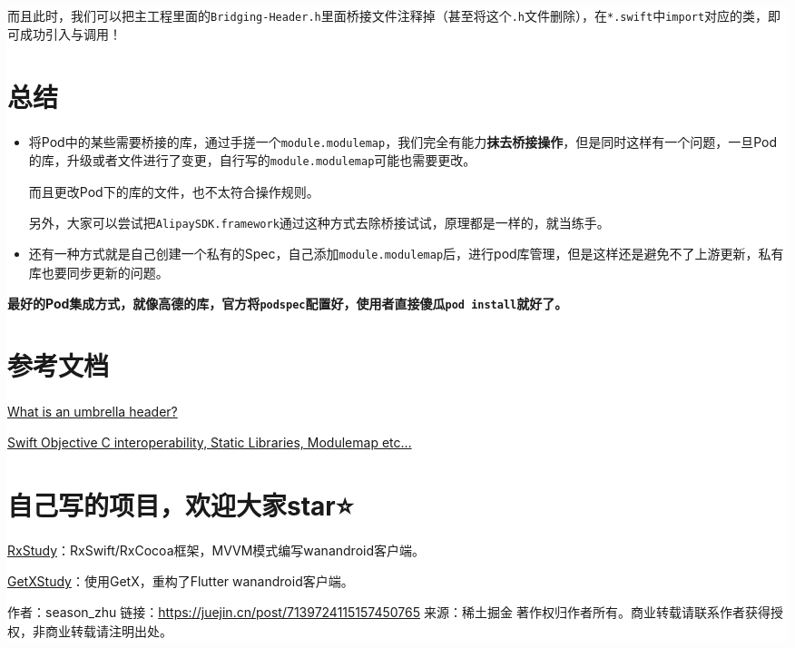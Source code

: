 而且此时，我们可以把主工程里面的`Bridging-Header.h`里面桥接文件注释掉（甚至将这个`.h`文件删除），在`*.swift`中`import`对应的类，即可成功引入与调用！

# 总结

- 将Pod中的某些需要桥接的库，通过手搓一个`module.modulemap`，我们完全有能力**抹去桥接操作**，但是同时这样有一个问题，一旦Pod的库，升级或者文件进行了变更，自行写的`module.modulemap`可能也需要更改。

  而且更改Pod下的库的文件，也不太符合操作规则。

  另外，大家可以尝试把`AlipaySDK.framework`通过这种方式去除桥接试试，原理都是一样的，就当练手。

- 还有一种方式就是自己创建一个私有的Spec，自己添加`module.modulemap`后，进行pod库管理，但是这样还是避免不了上游更新，私有库也要同步更新的问题。

**最好的Pod集成方式，就像高德的库，官方将`podspec`配置好，使用者直接傻瓜`pod install`就好了。**

# 参考文档

[What is an umbrella header?](https://link.juejin.cn?target=https%3A%2F%2Fstackoverflow.com%2Fquestions%2F31238761%2Fwhat-is-an-umbrella-header)

[Swift Objective C interoperability, Static Libraries, Modulemap etc…](https://link.juejin.cn?target=https%3A%2F%2Fmedium.com%2F@mail2ashislaha%2Fswift-objective-c-interoperability-static-libraries-modulemap-etc-39caa77ce1fc)

# 自己写的项目，欢迎大家star⭐️

[RxStudy](https://link.juejin.cn?target=https%3A%2F%2Fgithub.com%2FseasonZhu%2FRxStudy)：RxSwift/RxCocoa框架，MVVM模式编写wanandroid客户端。

[GetXStudy](https://link.juejin.cn?target=https%3A%2F%2Fgithub.com%2FseasonZhu%2FGetXStudy)：使用GetX，重构了Flutter wanandroid客户端。



作者：season_zhu
链接：https://juejin.cn/post/7139724115157450765
来源：稀土掘金
著作权归作者所有。商业转载请联系作者获得授权，非商业转载请注明出处。